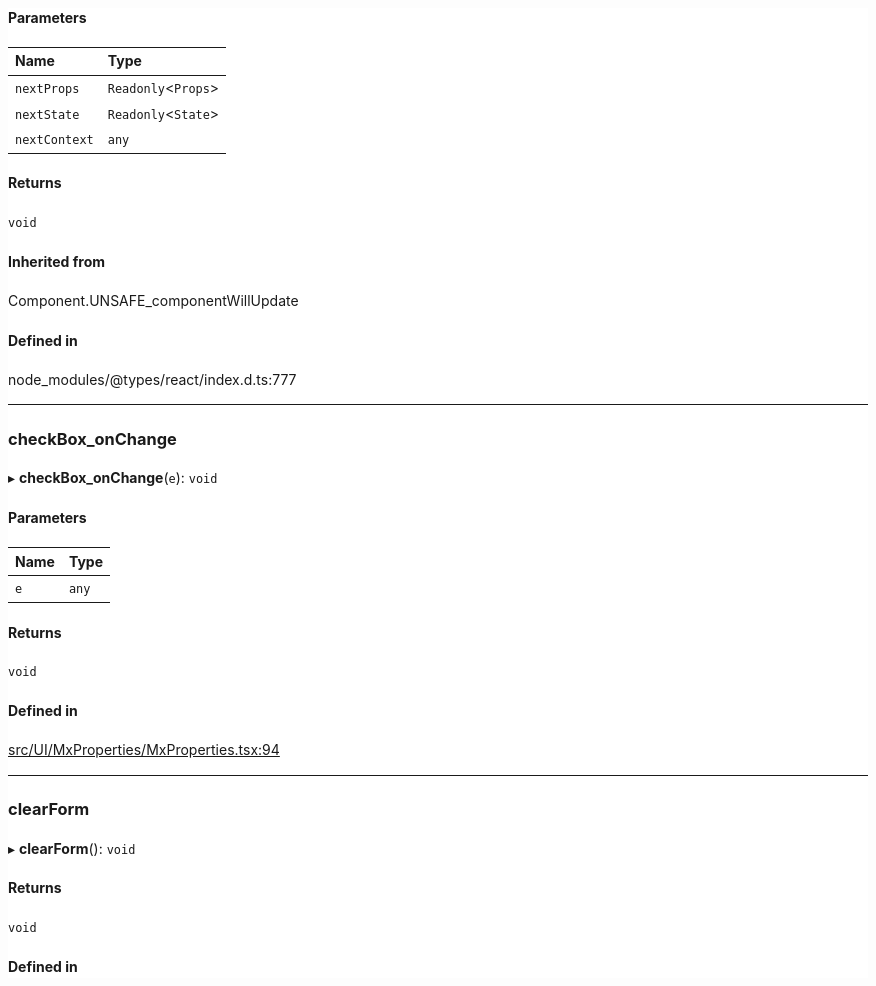 #### Parameters

| Name | Type |
| :------ | :------ |
| `nextProps` | `Readonly`<`Props`\> |
| `nextState` | `Readonly`<`State`\> |
| `nextContext` | `any` |

#### Returns

`void`

#### Inherited from

Component.UNSAFE\_componentWillUpdate

#### Defined in

node_modules/@types/react/index.d.ts:777

___

### checkBox\_onChange

▸ **checkBox_onChange**(`e`): `void`

#### Parameters

| Name | Type |
| :------ | :------ |
| `e` | `any` |

#### Returns

`void`

#### Defined in

[src/UI/MxProperties/MxProperties.tsx:94](https://github.com/94briel/VariaMosPLE/blob/0611efd/src/UI/MxProperties/MxProperties.tsx#L94)

___

### clearForm

▸ **clearForm**(): `void`

#### Returns

`void`

#### Defined in
